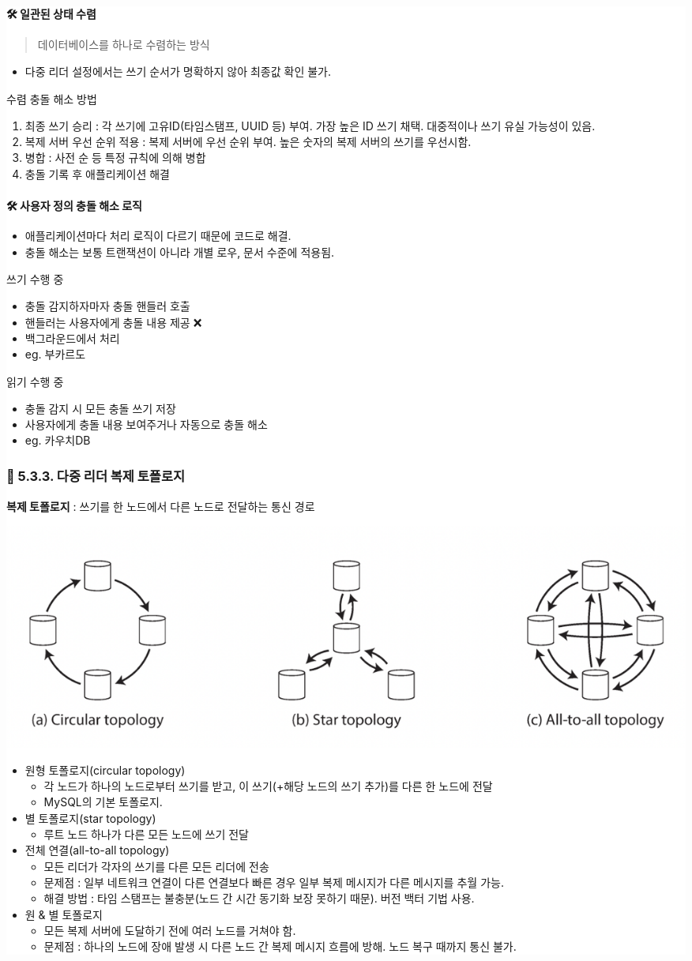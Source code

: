 #### 🛠 일관된 상태 수렴

> 데이터베이스를 하나로 수렴하는 방식

- 다중 리더 설정에서는 쓰기 순서가 명확하지 않아 최종값 확인 불가.

수렴 충돌 해소 방법

1. 최종 쓰기 승리 : 각 쓰기에 고유ID(타임스탬프, UUID 등) 부여. 가장 높은 ID 쓰기 채택. 대중적이나 쓰기 유실 가능성이 있음.
2. 복제 서버 우선 순위 적용 : 복제 서버에 우선 순위 부여. 높은 숫자의 복제 서버의 쓰기를 우선시함.
3. 병합 : 사전 순 등 특정 규칙에 의해 병합
4. 충돌 기록 후 애플리케이션 해결

#### 🛠 사용자 정의 충돌 해소 로직

- 애플리케이션마다 처리 로직이 다르기 때문에 코드로 해결.
- 충돌 해소는 보통 트랜잭션이 아니라 개별 로우, 문서 수준에 적용됨.

쓰기 수행 중

- 충돌 감지하자마자 충돌 핸들러 호출
- 핸들러는 사용자에게 충돌 내용 제공 ❌
- 백그라운드에서 처리
- eg. 부카르도

읽기 수행 중

- 충돌 감지 시 모든 충돌 쓰기 저장
- 사용자에게 충돌 내용 보여주거나 자동으로 충돌 해소
- eg. 카우치DB

### 🔖 5.3.3. 다중 리더 복제 토폴로지

**복제 토폴로지** : 쓰기를 한 노드에서 다른 노드로 전달하는 통신 경로

![5-8](img/5-8.png)

- 원형 토폴로지(circular topology)
  - 각 노드가 하나의 노드로부터 쓰기를 받고, 이 쓰기(+해당 노드의 쓰기 추가)를 다른 한 노드에 전달
  - MySQL의 기본 토폴로지.
- 별 토폴로지(star topology)
  - 루트 노드 하나가 다른 모든 노드에 쓰기 전달
- 전체 연결(all-to-all topology)
  - 모든 리더가 각자의 쓰기를 다른 모든 리더에 전송
  - 문제점 : 일부 네트워크 연결이 다른 연결보다 빠른 경우 일부 복제 메시지가 다른 메시지를 추월 가능.
  - 해결 방법 : 타임 스탬프는 불충분(노드 간 시간 동기화 보장 못하기 때문). 버전 백터 기법 사용.
- 원 & 별 토폴로지
  - 모든 복제 서버에 도달하기 전에 여러 노드를 거쳐야 함.
  - 문제점 : 하나의 노드에 장애 발생 시 다른 노드 간 복제 메시지 흐름에 방해. 노드 복구 때까지 통신 불가.
